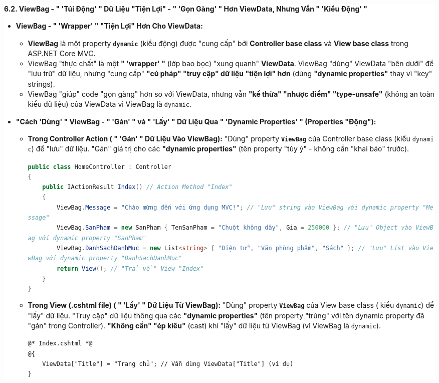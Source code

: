 **6.2. ViewBag - " 'Túi Động' " Dữ Liệu "Tiện Lợi" - " 'Gọn Gàng' " Hơn ViewData, Nhưng Vẫn " 'Kiểu Động' "**

- **ViewBag - " 'Wrapper' " "Tiện Lợi" Hơn Cho ViewData:**

    - **ViewBag** là một property **`dynamic`** (kiểu động) được "cung cấp" bởi **Controller base class** và **View base
      class** trong ASP.NET Core MVC.
    - ViewBag "thực chất" là một **" 'wrapper' "** (lớp bao bọc) "xung quanh" **ViewData**. ViewBag "dùng" ViewData "bên
      dưới" để "lưu trữ" dữ liệu, nhưng "cung cấp" **"cú pháp" "truy cập" dữ liệu "tiện lợi" hơn** (dùng **"dynamic
      properties"** thay vì "key" strings).
    - ViewBag "giúp" code "gọn gàng" hơn so với ViewData, nhưng vẫn **"kế thừa" "nhược điểm" "type-unsafe"** (không an
      toàn kiểu dữ liệu) của ViewData vì ViewBag là `dynamic`.

- **"Cách 'Dùng' " ViewBag - " 'Gán' " và " 'Lấy' " Dữ Liệu Qua " 'Dynamic Properties' " (Properties "Động"):**

    - **Trong Controller Action ( " 'Gán' " Dữ Liệu Vào ViewBag):** "Dùng" property **`ViewBag`** của Controller base
      class (kiểu `dynamic`) để "lưu" dữ liệu. "Gán" giá trị cho các **"dynamic properties"** (tên property "tùy ý" -
      không cần "khai báo" trước).

      ```csharp
      public class HomeController : Controller
      {
          public IActionResult Index() // Action Method "Index"
          {
              ViewBag.Message = "Chào mừng đến với ứng dụng MVC!"; // "Lưu" string vào ViewBag với dynamic property "Message"
              ViewBag.SanPham = new SanPham { TenSanPham = "Chuột không dây", Gia = 250000 }; // "Lưu" Object vào ViewBag với dynamic property "SanPham"
              ViewBag.DanhSachDanhMuc = new List<string> { "Điện tử", "Văn phòng phẩm", "Sách" }; // "Lưu" List vào ViewBag với dynamic property "DanhSachDanhMuc"
              return View(); // "Trả về" View "Index"
          }
      }
      ```

    - **Trong View (.cshtml file) ( " 'Lấy' " Dữ Liệu Từ ViewBag):** "Dùng" property **`ViewBag`** của View base class (
      kiểu `dynamic`) để "lấy" dữ liệu. "Truy cập" dữ liệu thông qua các **"dynamic properties"** (tên property "trùng"
      với tên dynamic property đã "gán" trong Controller). **"Không cần" "ép kiểu"** (cast) khi "lấy" dữ liệu từ
      ViewBag (vì ViewBag là `dynamic`).

      ```cshtml
      @* Index.cshtml *@
      @{
          ViewData["Title"] = "Trang chủ"; // Vẫn dùng ViewData["Title"] (ví dụ)
      }
